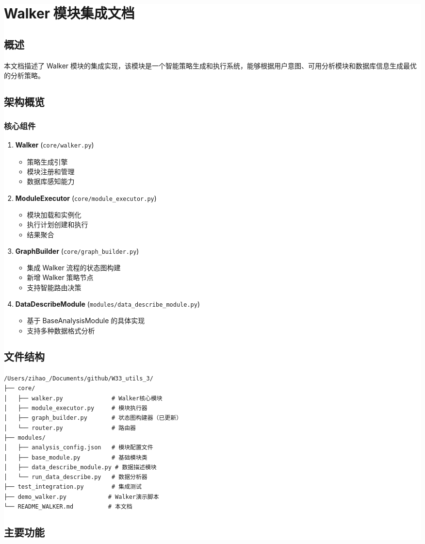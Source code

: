 # Walker 模块集成文档

## 概述

本文档描述了 Walker 模块的集成实现，该模块是一个智能策略生成和执行系统，能够根据用户意图、可用分析模块和数据库信息生成最优的分析策略。

## 架构概览

### 核心组件

1. **Walker** (`core/walker.py`)

   - 策略生成引擎
   - 模块注册和管理
   - 数据库感知能力

2. **ModuleExecutor** (`core/module_executor.py`)

   - 模块加载和实例化
   - 执行计划创建和执行
   - 结果聚合

3. **GraphBuilder** (`core/graph_builder.py`)

   - 集成 Walker 流程的状态图构建
   - 新增 Walker 策略节点
   - 支持智能路由决策

4. **DataDescribeModule** (`modules/data_describe_module.py`)
   - 基于 BaseAnalysisModule 的具体实现
   - 支持多种数据格式分析

## 文件结构

```
/Users/zihao_/Documents/github/W33_utils_3/
├── core/
│   ├── walker.py              # Walker核心模块
│   ├── module_executor.py     # 模块执行器
│   ├── graph_builder.py       # 状态图构建器（已更新）
│   └── router.py              # 路由器
├── modules/
│   ├── analysis_config.json   # 模块配置文件
│   ├── base_module.py         # 基础模块类
│   ├── data_describe_module.py # 数据描述模块
│   └── run_data_describe.py   # 数据分析器
├── test_integration.py        # 集成测试
├── demo_walker.py            # Walker演示脚本
└── README_WALKER.md          # 本文档
```

## 主要功能
